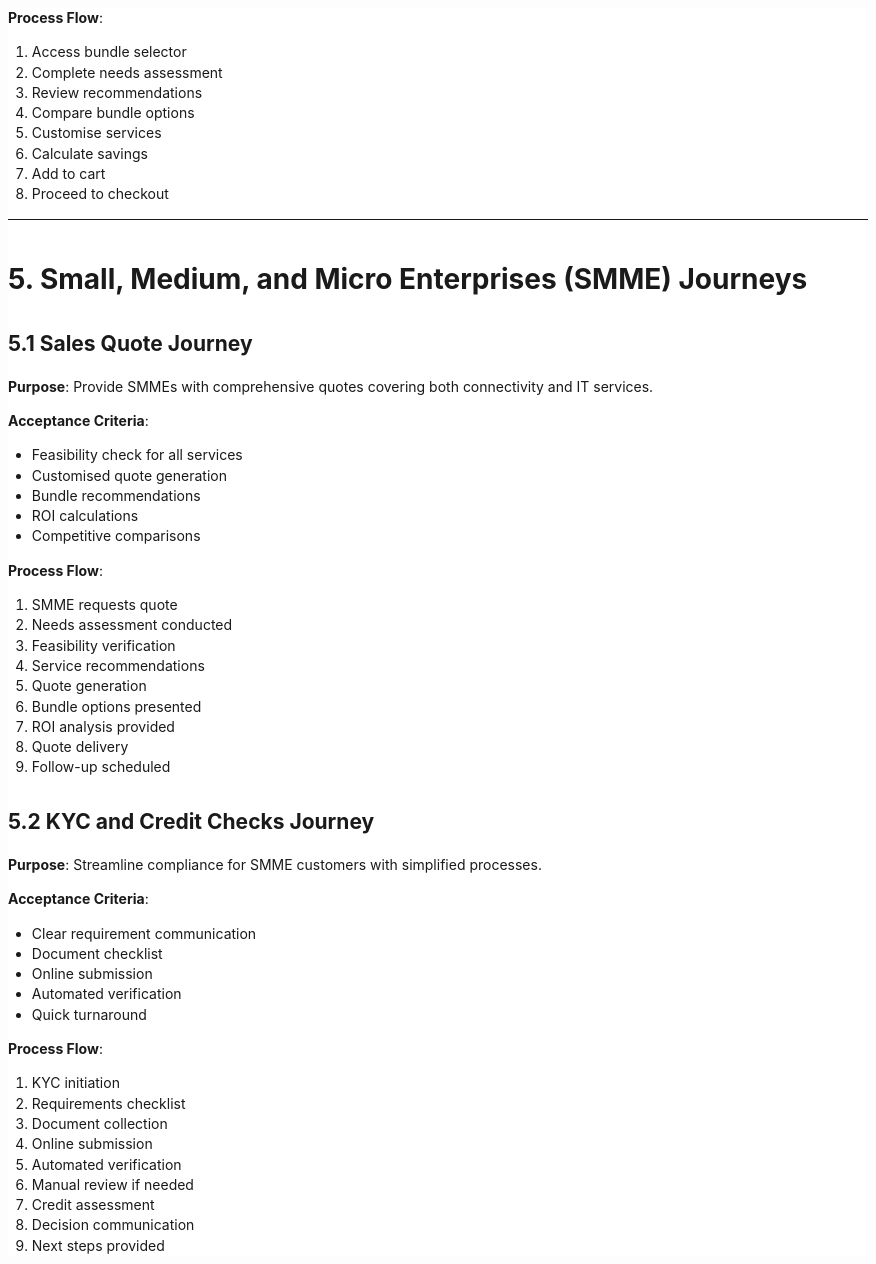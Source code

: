 **Process Flow**:
1. Access bundle selector
2. Complete needs assessment
3. Review recommendations
4. Compare bundle options
5. Customise services
6. Calculate savings
7. Add to cart
8. Proceed to checkout

---

# 5. Small, Medium, and Micro Enterprises (SMME) Journeys

## 5.1 Sales Quote Journey

**Purpose**: Provide SMMEs with comprehensive quotes covering both connectivity and IT services.

**Acceptance Criteria**:
- Feasibility check for all services
- Customised quote generation
- Bundle recommendations
- ROI calculations
- Competitive comparisons

**Process Flow**:
1. SMME requests quote
2. Needs assessment conducted
3. Feasibility verification
4. Service recommendations
5. Quote generation
6. Bundle options presented
7. ROI analysis provided
8. Quote delivery
9. Follow-up scheduled

## 5.2 KYC and Credit Checks Journey

**Purpose**: Streamline compliance for SMME customers with simplified processes.

**Acceptance Criteria**:
- Clear requirement communication
- Document checklist
- Online submission
- Automated verification
- Quick turnaround

**Process Flow**:
1. KYC initiation
2. Requirements checklist
3. Document collection
4. Online submission
5. Automated verification
6. Manual review if needed
7. Credit assessment
8. Decision communication
9. Next steps provided
